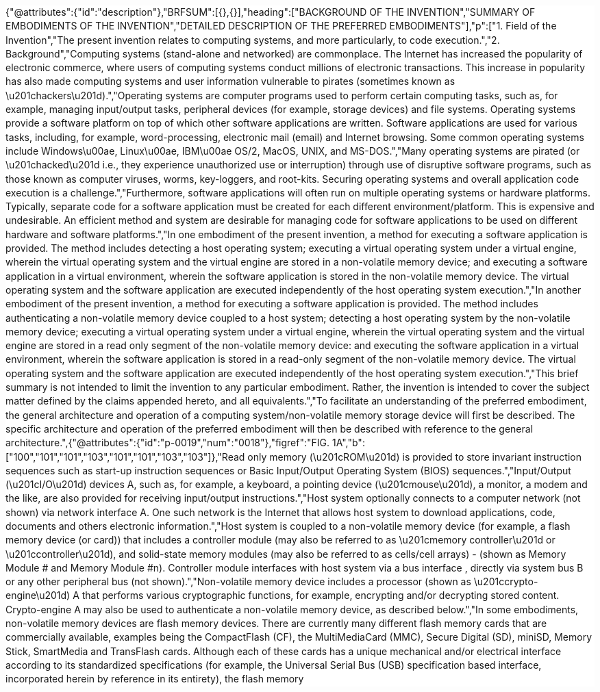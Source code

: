{"@attributes":{"id":"description"},"BRFSUM":[{},{}],"heading":["BACKGROUND OF THE INVENTION","SUMMARY OF EMBODIMENTS OF THE INVENTION","DETAILED DESCRIPTION OF THE PREFERRED EMBODIMENTS"],"p":["1. Field of the Invention","The present invention relates to computing systems, and more particularly, to code execution.","2. Background","Computing systems (stand-alone and networked) are commonplace. The Internet has increased the popularity of electronic commerce, where users of computing systems conduct millions of electronic transactions. This increase in popularity has also made computing systems and user information vulnerable to pirates (sometimes known as \u201chackers\u201d).","Operating systems are computer programs used to perform certain computing tasks, such as, for example, managing input\/output tasks, peripheral devices (for example, storage devices) and file systems. Operating systems provide a software platform on top of which other software applications are written. Software applications are used for various tasks, including, for example, word-processing, electronic mail (email) and Internet browsing. Some common operating systems include Windows\u00ae, Linux\u00ae, IBM\u00ae OS\/2, MacOS, UNIX, and MS-DOS.","Many operating systems are pirated (or \u201chacked\u201d i.e., they experience unauthorized use or interruption) through use of disruptive software programs, such as those known as computer viruses, worms, key-loggers, and root-kits. Securing operating systems and overall application code execution is a challenge.","Furthermore, software applications will often run on multiple operating systems or hardware platforms. Typically, separate code for a software application must be created for each different environment\/platform. This is expensive and undesirable. An efficient method and system are desirable for managing code for software applications to be used on different hardware and software platforms.","In one embodiment of the present invention, a method for executing a software application is provided. The method includes detecting a host operating system; executing a virtual operating system under a virtual engine, wherein the virtual operating system and the virtual engine are stored in a non-volatile memory device; and executing a software application in a virtual environment, wherein the software application is stored in the non-volatile memory device. The virtual operating system and the software application are executed independently of the host operating system execution.","In another embodiment of the present invention, a method for executing a software application is provided. The method includes authenticating a non-volatile memory device coupled to a host system; detecting a host operating system by the non-volatile memory device; executing a virtual operating system under a virtual engine, wherein the virtual operating system and the virtual engine are stored in a read only segment of the non-volatile memory device: and executing the software application in a virtual environment, wherein the software application is stored in a read-only segment of the non-volatile memory device. The virtual operating system and the software application are executed independently of the host operating system execution.","This brief summary is not intended to limit the invention to any particular embodiment. Rather, the invention is intended to cover the subject matter defined by the claims appended hereto, and all equivalents.","To facilitate an understanding of the preferred embodiment, the general architecture and operation of a computing system\/non-volatile memory storage device will first be described. The specific architecture and operation of the preferred embodiment will then be described with reference to the general architecture.",{"@attributes":{"id":"p-0019","num":"0018"},"figref":"FIG. 1A","b":["100","101","101","103","101","101","103","103"]},"Read only memory (\u201cROM\u201d)  is provided to store invariant instruction sequences such as start-up instruction sequences or Basic Input\/Output Operating System (BIOS) sequences.","Input\/Output (\u201cI\/O\u201d) devices A, such as, for example, a keyboard, a pointing device (\u201cmouse\u201d), a monitor, a modem and the like, are also provided for receiving input\/output instructions.","Host system  optionally connects to a computer network (not shown) via network interface A. One such network is the Internet that allows host system  to download applications, code, documents and others electronic information.","Host system  is coupled to a non-volatile memory device (for example, a flash memory device (or card))  that includes a controller module  (may also be referred to as \u201cmemory controller\u201d or \u201ccontroller\u201d), and solid-state memory modules (may also be referred to as cells\/cell arrays) - (shown as Memory Module # and Memory Module #n). Controller module  interfaces with host system  via a bus interface , directly via system bus B or any other peripheral bus (not shown).","Non-volatile memory device  includes a processor (shown as \u201ccrypto-engine\u201d) A that performs various cryptographic functions, for example, encrypting and\/or decrypting stored content. Crypto-engine A may also be used to authenticate a non-volatile memory device, as described below.","In some embodiments, non-volatile memory devices are flash memory devices. There are currently many different flash memory cards that are commercially available, examples being the CompactFlash (CF), the MultiMediaCard (MMC), Secure Digital (SD), miniSD, Memory Stick, SmartMedia and TransFlash cards. Although each of these cards has a unique mechanical and\/or electrical interface according to its standardized specifications (for example, the Universal Serial Bus (USB) specification based interface, incorporated herein by reference in its entirety), the flash memory